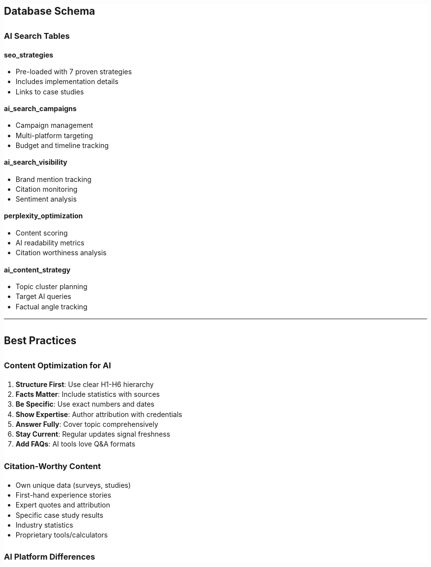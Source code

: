 
## Database Schema

### AI Search Tables

**seo_strategies**
- Pre-loaded with 7 proven strategies
- Includes implementation details
- Links to case studies

**ai_search_campaigns**
- Campaign management
- Multi-platform targeting
- Budget and timeline tracking

**ai_search_visibility**
- Brand mention tracking
- Citation monitoring
- Sentiment analysis

**perplexity_optimization**
- Content scoring
- AI readability metrics
- Citation worthiness analysis

**ai_content_strategy**
- Topic cluster planning
- Target AI queries
- Factual angle tracking

---

## Best Practices

### Content Optimization for AI
1. **Structure First**: Use clear H1-H6 hierarchy
2. **Facts Matter**: Include statistics with sources
3. **Be Specific**: Use exact numbers and dates
4. **Show Expertise**: Author attribution with credentials
5. **Answer Fully**: Cover topic comprehensively
6. **Stay Current**: Regular updates signal freshness
7. **Add FAQs**: AI tools love Q&A formats

### Citation-Worthy Content
- Own unique data (surveys, studies)
- First-hand experience stories
- Expert quotes and attribution
- Specific case study results
- Industry statistics
- Proprietary tools/calculators

### AI Platform Differences
